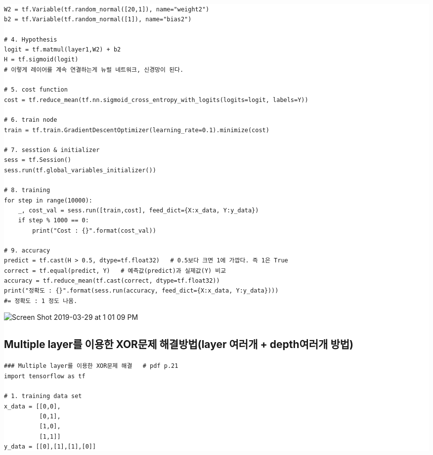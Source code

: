     W2 = tf.Variable(tf.random_normal([20,1]), name="weight2")
    b2 = tf.Variable(tf.random_normal([1]), name="bias2")
    
    # 4. Hypothesis
    logit = tf.matmul(layer1,W2) + b2
    H = tf.sigmoid(logit)
    # 이렇게 레이어를 계속 연결하는게 뉴럴 네트워크, 신경망이 된다.
    
    # 5. cost function
    cost = tf.reduce_mean(tf.nn.sigmoid_cross_entropy_with_logits(logits=logit, labels=Y))
    
    # 6. train node
    train = tf.train.GradientDescentOptimizer(learning_rate=0.1).minimize(cost)
    
    # 7. sesstion & initializer
    sess = tf.Session()
    sess.run(tf.global_variables_initializer())
    
    # 8. training
    for step in range(10000):
        _, cost_val = sess.run([train,cost], feed_dict={X:x_data, Y:y_data})
        if step % 1000 == 0:
            print("Cost : {}".format(cost_val))
    
    # 9. accuracy
    predict = tf.cast(H > 0.5, dtype=tf.float32)   # 0.5보다 크면 1에 가깝다. 즉 1은 True
    correct = tf.equal(predict, Y)   # 예측값(predict)과 실제값(Y) 비교
    accuracy = tf.reduce_mean(tf.cast(correct, dtype=tf.float32))
    print("정확도 : {}".format(sess.run(accuracy, feed_dict={X:x_data, Y:y_data})))
    #= 정확도 : 1 정도 나옴.

<img width="300" alt="Screen Shot 2019-03-29 at 1 01 09 PM" src="https://user-images.githubusercontent.com/46523571/55208761-bd4fcc80-5222-11e9-9764-8e96df0e6aeb.png">

## Multiple layer를 이용한 XOR문제 해결방법(layer 여러개 + depth여러개 방법)
    ### Multiple layer를 이용한 XOR문제 해결   # pdf p.21
    import tensorflow as tf
    
    # 1. training data set
    x_data = [[0,0],
              [0,1],
              [1,0],
              [1,1]]
    y_data = [[0],[1],[1],[0]]
    